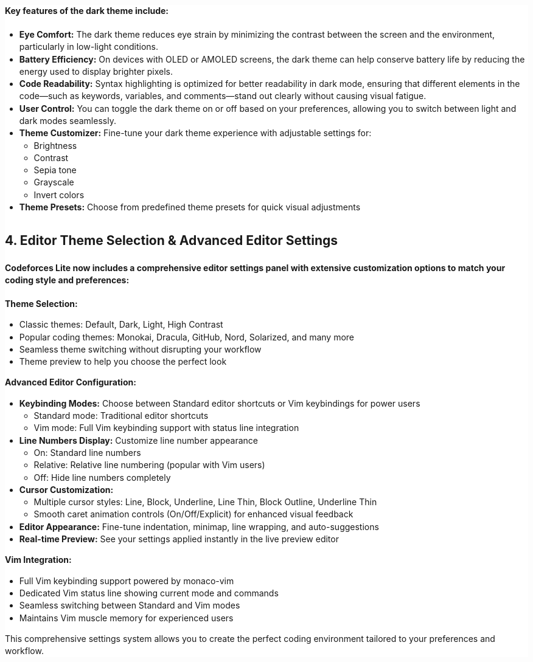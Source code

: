 #### Key features of the dark theme include:

- **Eye Comfort:** The dark theme reduces eye strain by minimizing the contrast between the screen and the environment, particularly in low-light conditions.
- **Battery Efficiency:** On devices with OLED or AMOLED screens, the dark theme can help conserve battery life by reducing the energy used to display brighter pixels.
- **Code Readability:** Syntax highlighting is optimized for better readability in dark mode, ensuring that different elements in the code—such as keywords, variables, and comments—stand out clearly without causing visual fatigue.
- **User Control:** You can toggle the dark theme on or off based on your preferences, allowing you to switch between light and dark modes seamlessly.
- **Theme Customizer:** Fine-tune your dark theme experience with adjustable settings for:
  - Brightness
  - Contrast
  - Sepia tone
  - Grayscale
  - Invert colors
- **Theme Presets:** Choose from predefined theme presets for quick visual adjustments

## 4. Editor Theme Selection & Advanced Editor Settings

#### Codeforces Lite now includes a comprehensive editor settings panel with extensive customization options to match your coding style and preferences:

**Theme Selection:**
- Classic themes: Default, Dark, Light, High Contrast
- Popular coding themes: Monokai, Dracula, GitHub, Nord, Solarized, and many more
- Seamless theme switching without disrupting your workflow
- Theme preview to help you choose the perfect look

**Advanced Editor Configuration:**
- **Keybinding Modes:** Choose between Standard editor shortcuts or Vim keybindings for power users
  - Standard mode: Traditional editor shortcuts
  - Vim mode: Full Vim keybinding support with status line integration
- **Line Numbers Display:** Customize line number appearance
  - On: Standard line numbers
  - Relative: Relative line numbering (popular with Vim users)
  - Off: Hide line numbers completely
- **Cursor Customization:** 
  - Multiple cursor styles: Line, Block, Underline, Line Thin, Block Outline, Underline Thin
  - Smooth caret animation controls (On/Off/Explicit) for enhanced visual feedback
- **Editor Appearance:** Fine-tune indentation, minimap, line wrapping, and auto-suggestions
- **Real-time Preview:** See your settings applied instantly in the live preview editor

**Vim Integration:**
- Full Vim keybinding support powered by monaco-vim
- Dedicated Vim status line showing current mode and commands
- Seamless switching between Standard and Vim modes
- Maintains Vim muscle memory for experienced users

This comprehensive settings system allows you to create the perfect coding environment tailored to your preferences and workflow.
